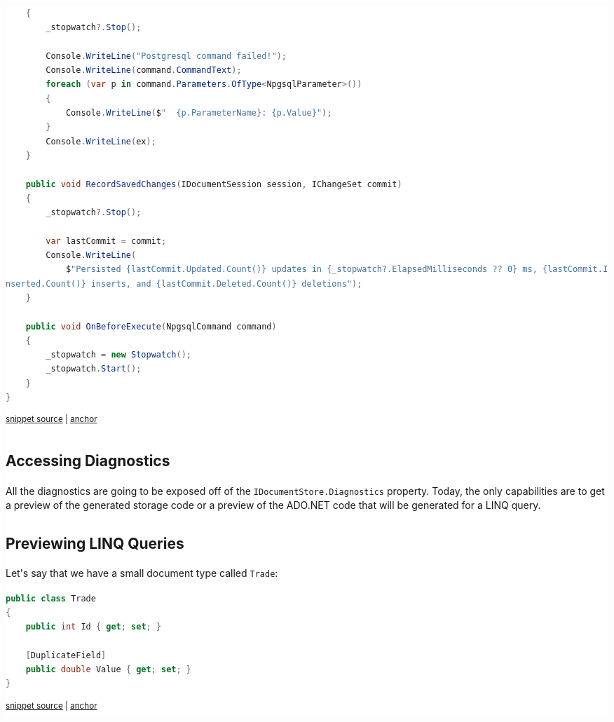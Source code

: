 ```cs
    {
        _stopwatch?.Stop();

        Console.WriteLine("Postgresql command failed!");
        Console.WriteLine(command.CommandText);
        foreach (var p in command.Parameters.OfType<NpgsqlParameter>())
        {
            Console.WriteLine($"  {p.ParameterName}: {p.Value}");
        }
        Console.WriteLine(ex);
    }

    public void RecordSavedChanges(IDocumentSession session, IChangeSet commit)
    {
        _stopwatch?.Stop();

        var lastCommit = commit;
        Console.WriteLine(
            $"Persisted {lastCommit.Updated.Count()} updates in {_stopwatch?.ElapsedMilliseconds ?? 0} ms, {lastCommit.Inserted.Count()} inserts, and {lastCommit.Deleted.Count()} deletions");
    }

    public void OnBeforeExecute(NpgsqlCommand command)
    {
        _stopwatch = new Stopwatch();
        _stopwatch.Start();
    }
}
```
<sup><a href='https://github.com/JasperFx/marten/blob/master/src/Marten/IMartenLogger.cs#L68-L123' title='Snippet source file'>snippet source</a> | <a href='#snippet-sample_consolemartenlogger' title='Start of snippet'>anchor</a></sup>


## Accessing Diagnostics

All the diagnostics are going to be exposed off of the `IDocumentStore.Diagnostics` property. Today, the only capabilities are to get a preview of the generated storage code or a preview of the ADO.NET code that will be generated for a LINQ query.

## Previewing LINQ Queries

Let's say that we have a small document type called `Trade`:


<a id='snippet-sample_trade_document_type'></a>
```cs
public class Trade
{
    public int Id { get; set; }

    [DuplicateField]
    public double Value { get; set; }
}
```
<sup><a href='https://github.com/JasperFx/marten/blob/master/src/Marten.Testing/Examples/DiagnosticsExamples.cs#L12-L21' title='Snippet source file'>snippet source</a> | <a href='#snippet-sample_trade_document_type' title='Start of snippet'>anchor</a></sup>
